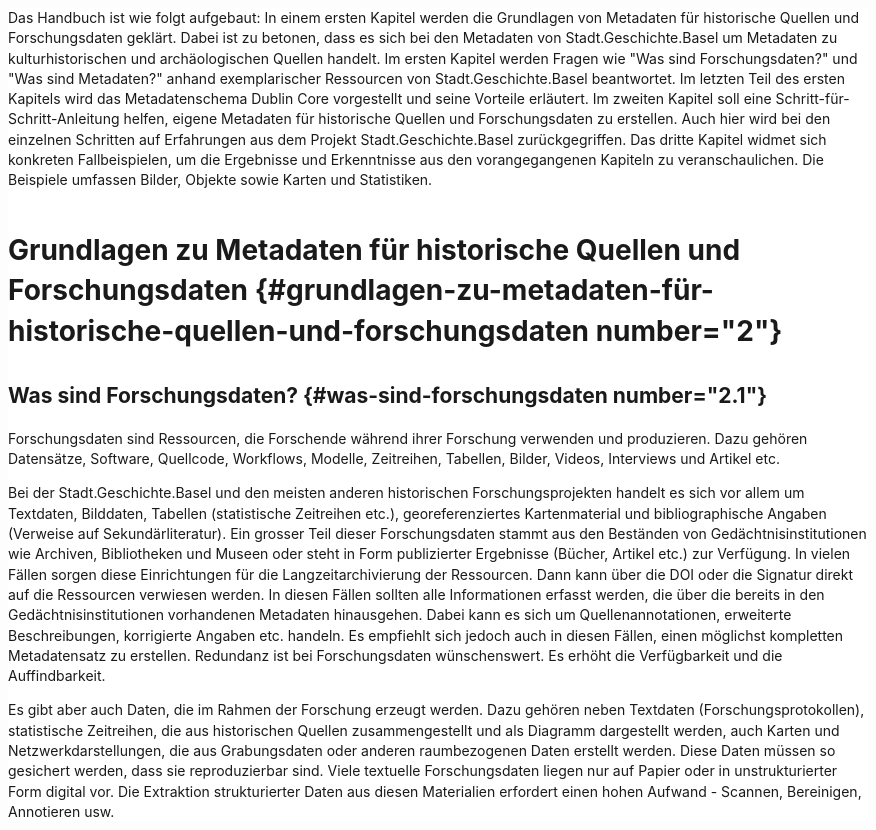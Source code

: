 Das Handbuch ist wie folgt aufgebaut: In einem ersten Kapitel werden die
Grundlagen von Metadaten für historische Quellen und Forschungsdaten
geklärt. Dabei ist zu betonen, dass es sich bei den Metadaten von
Stadt.Geschichte.Basel um Metadaten zu kulturhistorischen und
archäologischen Quellen handelt. Im ersten Kapitel werden Fragen wie
\"Was sind Forschungsdaten?\" und \"Was sind Metadaten?\" anhand
exemplarischer Ressourcen von Stadt.Geschichte.Basel beantwortet. Im
letzten Teil des ersten Kapitels wird das Metadatenschema Dublin Core
vorgestellt und seine Vorteile erläutert. Im zweiten Kapitel soll eine
Schritt-für-Schritt-Anleitung helfen, eigene Metadaten für historische
Quellen und Forschungsdaten zu erstellen. Auch hier wird bei den
einzelnen Schritten auf Erfahrungen aus dem Projekt
Stadt.Geschichte.Basel zurückgegriffen. Das dritte Kapitel widmet sich
konkreten Fallbeispielen, um die Ergebnisse und Erkenntnisse aus den
vorangegangenen Kapiteln zu veranschaulichen. Die Beispiele umfassen
Bilder, Objekte sowie Karten und Statistiken.

# Grundlagen zu Metadaten für historische Quellen und Forschungsdaten {#grundlagen-zu-metadaten-für-historische-quellen-und-forschungsdaten number="2"}

## Was sind Forschungsdaten? {#was-sind-forschungsdaten number="2.1"}

Forschungsdaten sind Ressourcen, die Forschende während ihrer Forschung
verwenden und produzieren. Dazu gehören Datensätze, Software, Quellcode,
Workflows, Modelle, Zeitreihen, Tabellen, Bilder, Videos, Interviews und
Artikel etc.

Bei der Stadt.Geschichte.Basel und den meisten anderen historischen
Forschungsprojekten handelt es sich vor allem um Textdaten, Bilddaten,
Tabellen (statistische Zeitreihen etc.), georeferenziertes
Kartenmaterial und bibliographische Angaben (Verweise auf
Sekundärliteratur). Ein grosser Teil dieser Forschungsdaten stammt aus
den Beständen von Gedächtnisinstitutionen wie Archiven, Bibliotheken und
Museen oder steht in Form publizierter Ergebnisse (Bücher, Artikel etc.)
zur Verfügung. In vielen Fällen sorgen diese Einrichtungen für die
Langzeitarchivierung der Ressourcen. Dann kann über die DOI oder die
Signatur direkt auf die Ressourcen verwiesen werden. In diesen Fällen
sollten alle Informationen erfasst werden, die über die bereits in den
Gedächtnisinstitutionen vorhandenen Metadaten hinausgehen. Dabei kann es
sich um Quellenannotationen, erweiterte Beschreibungen, korrigierte
Angaben etc. handeln. Es empfiehlt sich jedoch auch in diesen Fällen,
einen möglichst kompletten Metadatensatz zu erstellen. Redundanz ist bei
Forschungsdaten wünschenswert. Es erhöht die Verfügbarkeit und die
Auffindbarkeit.

Es gibt aber auch Daten, die im Rahmen der Forschung erzeugt werden.
Dazu gehören neben Textdaten (Forschungsprotokollen), statistische
Zeitreihen, die aus historischen Quellen zusammengestellt und als
Diagramm dargestellt werden, auch Karten und Netzwerkdarstellungen, die
aus Grabungsdaten oder anderen raumbezogenen Daten erstellt werden.
Diese Daten müssen so gesichert werden, dass sie reproduzierbar sind.
Viele textuelle Forschungsdaten liegen nur auf Papier oder in
unstrukturierter Form digital vor. Die Extraktion strukturierter Daten
aus diesen Materialien erfordert einen hohen Aufwand - Scannen,
Bereinigen, Annotieren usw.
